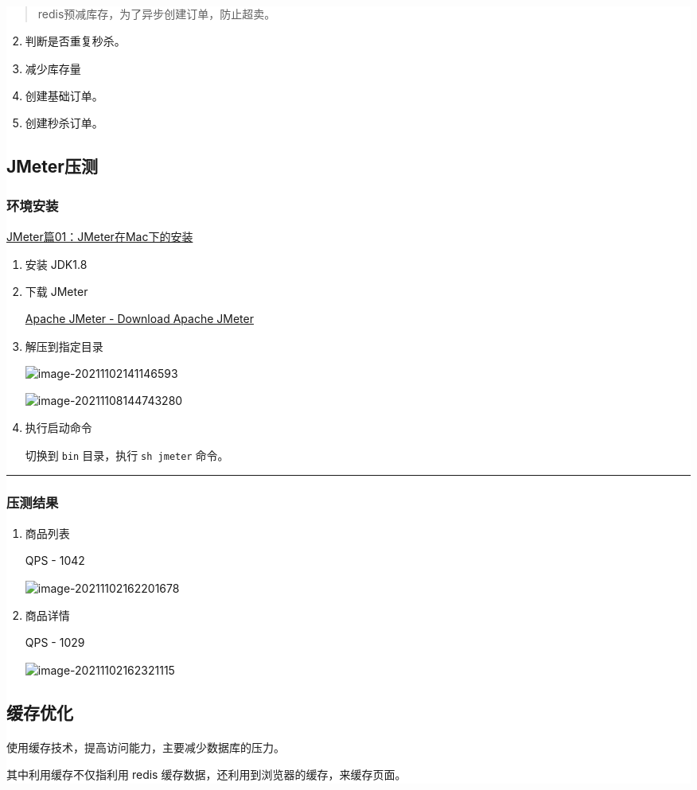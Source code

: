    > redis预减库存，为了异步创建订单，防止超卖。

2. 判断是否重复秒杀。

3. 减少库存量

4. 创建基础订单。

5. 创建秒杀订单。




## JMeter压测

### 环境安装

[JMeter篇01：JMeter在Mac下的安装](https://www.jianshu.com/p/bce9077d883c)

1. 安装 JDK1.8

2. 下载 JMeter

   [Apache JMeter - Download Apache JMeter](http://jmeter.apache.org/download_jmeter.cgi) 

3. 解压到指定目录

   ![image-20211102141146593](https://cdn.jsdelivr.net/gh/AlbertYang0801/pic-bed@main/img/20211102141146.png)

   ![image-20211108144743280](https://cdn.jsdelivr.net/gh/AlbertYang0801/pic-bed@main/img/20211108144743.png)

4. 执行启动命令

   切换到 `bin` 目录，执行 `sh jmeter` 命令。

---



### 压测结果

1. 商品列表

   QPS - 1042

   ![image-20211102162201678](https://cdn.jsdelivr.net/gh/AlbertYang0801/pic-bed@main/img/20211102162201.png)

2. 商品详情

   QPS - 1029

   ![image-20211102162321115](https://cdn.jsdelivr.net/gh/AlbertYang0801/pic-bed@main/img/20211102162321.png)



## 缓存优化

使用缓存技术，提高访问能力，主要减少数据库的压力。

其中利用缓存不仅指利用 redis 缓存数据，还利用到浏览器的缓存，来缓存页面。
